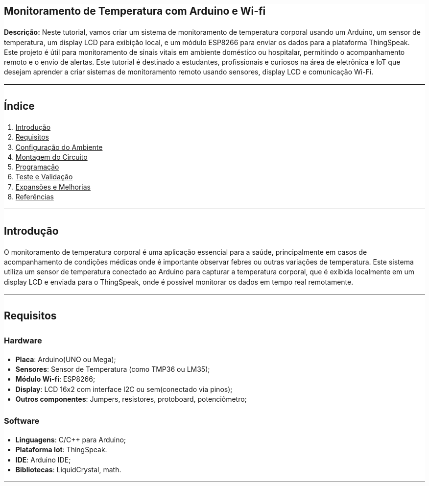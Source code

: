 ## Monitoramento de Temperatura com Arduino e Wi-fi

**Descrição:** Neste tutorial, vamos criar um sistema de monitoramento de temperatura corporal usando um Arduino, um sensor de temperatura, um display LCD para exibição local, e um módulo ESP8266 para enviar os dados para a plataforma ThingSpeak. Este projeto é útil para monitoramento de sinais vitais em ambiente doméstico ou hospitalar, permitindo o acompanhamento remoto e o envio de alertas. Este tutorial é destinado a estudantes, profissionais e curiosos na área de eletrônica e IoT que desejam aprender a criar sistemas de monitoramento remoto usando sensores, display LCD e comunicação Wi-Fi.

---

## Índice

1. [Introdução](#introdução)
2. [Requisitos](#requisitos)
3. [Configuração do Ambiente](#configuração-do-ambiente)
4. [Montagem do Circuito](#montagem-do-circuito)
5. [Programação](#programação)
6. [Teste e Validação](#teste-e-validação)
7. [Expansões e Melhorias](#expansões-e-melhorias)
8. [Referências](#referências)

---

## Introdução

O monitoramento de temperatura corporal é uma aplicação essencial para a saúde, principalmente em casos de acompanhamento de condições médicas onde é importante observar febres ou outras variações de temperatura. Este sistema utiliza um sensor de temperatura conectado ao Arduino para capturar a temperatura corporal, que é exibida localmente em um display LCD e enviada para o ThingSpeak, onde é possível monitorar os dados em tempo real remotamente.

---

## Requisitos

### Hardware

- **Placa**: Arduino(UNO ou Mega);
- **Sensores**: Sensor de Temperatura (como TMP36 ou LM35);
- **Módulo Wi-fi**: ESP8266;
- **Display**: LCD 16x2 com interface I2C ou sem(conectado via pinos);
- **Outros componentes**: Jumpers, resistores, protoboard, potenciômetro;

### Software

- **Linguagens**: C/C++ para Arduino;
- **Plataforma Iot**: ThingSpeak.
- **IDE**: Arduino IDE;
- **Bibliotecas**: LiquidCrystal, math.

---
